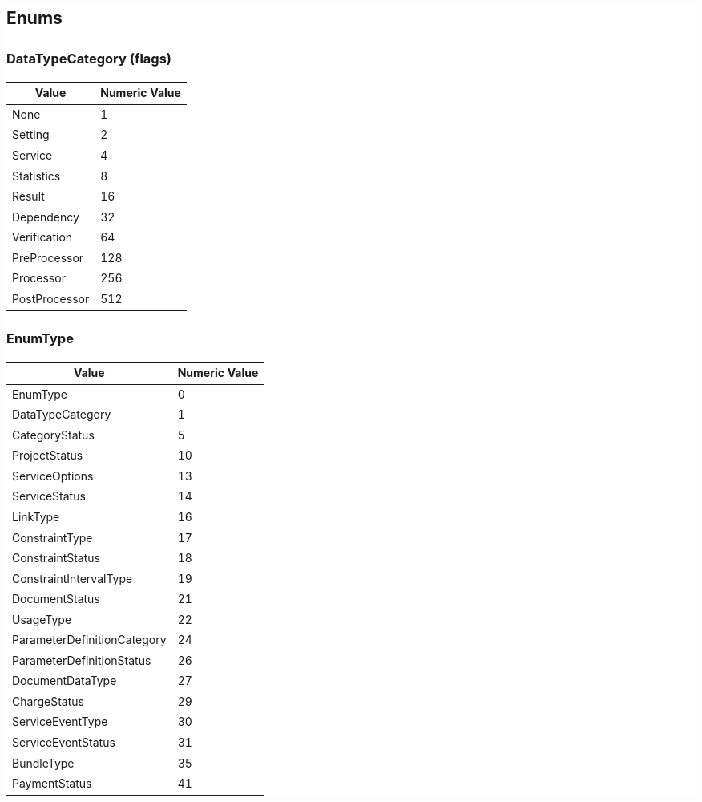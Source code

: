 ## Enums

### DataTypeCategory (flags)

| Value | Numeric Value |
| --- | --- |
| None | 1 |
| Setting | 2 |
| Service | 4 |
| Statistics | 8 |
| Result | 16 |
| Dependency | 32 |
| Verification | 64 |
| PreProcessor | 128 |
| Processor | 256 |
| PostProcessor | 512 |

### EnumType

| Value | Numeric Value |
| --- | --- |
| EnumType | 0 |
| DataTypeCategory | 1 |
| CategoryStatus | 5 |
| ProjectStatus | 10 |
| ServiceOptions | 13 |
| ServiceStatus | 14 |
| LinkType | 16 |
| ConstraintType | 17 |
| ConstraintStatus | 18 |
| ConstraintIntervalType | 19 |
| DocumentStatus | 21 |
| UsageType | 22 |
| ParameterDefinitionCategory | 24 |
| ParameterDefinitionStatus | 26 |
| DocumentDataType | 27 |
| ChargeStatus | 29 |
| ServiceEventType | 30 |
| ServiceEventStatus | 31 |
| BundleType | 35 |
| PaymentStatus | 41 |